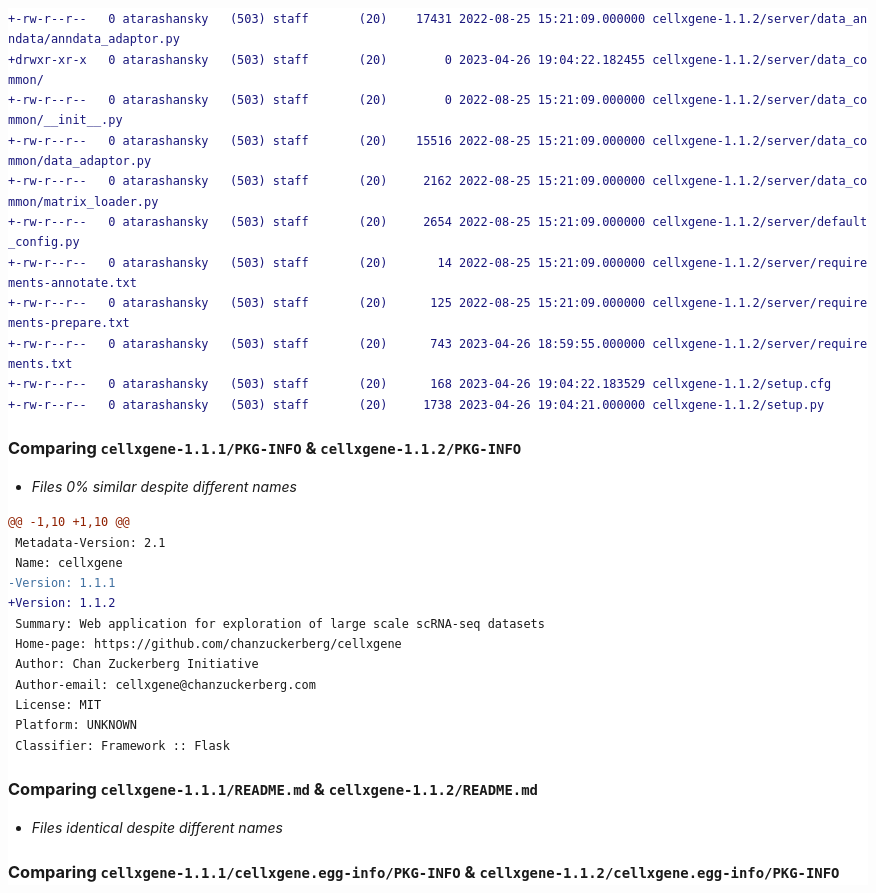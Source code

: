 ```diff
+-rw-r--r--   0 atarashansky   (503) staff       (20)    17431 2022-08-25 15:21:09.000000 cellxgene-1.1.2/server/data_anndata/anndata_adaptor.py
+drwxr-xr-x   0 atarashansky   (503) staff       (20)        0 2023-04-26 19:04:22.182455 cellxgene-1.1.2/server/data_common/
+-rw-r--r--   0 atarashansky   (503) staff       (20)        0 2022-08-25 15:21:09.000000 cellxgene-1.1.2/server/data_common/__init__.py
+-rw-r--r--   0 atarashansky   (503) staff       (20)    15516 2022-08-25 15:21:09.000000 cellxgene-1.1.2/server/data_common/data_adaptor.py
+-rw-r--r--   0 atarashansky   (503) staff       (20)     2162 2022-08-25 15:21:09.000000 cellxgene-1.1.2/server/data_common/matrix_loader.py
+-rw-r--r--   0 atarashansky   (503) staff       (20)     2654 2022-08-25 15:21:09.000000 cellxgene-1.1.2/server/default_config.py
+-rw-r--r--   0 atarashansky   (503) staff       (20)       14 2022-08-25 15:21:09.000000 cellxgene-1.1.2/server/requirements-annotate.txt
+-rw-r--r--   0 atarashansky   (503) staff       (20)      125 2022-08-25 15:21:09.000000 cellxgene-1.1.2/server/requirements-prepare.txt
+-rw-r--r--   0 atarashansky   (503) staff       (20)      743 2023-04-26 18:59:55.000000 cellxgene-1.1.2/server/requirements.txt
+-rw-r--r--   0 atarashansky   (503) staff       (20)      168 2023-04-26 19:04:22.183529 cellxgene-1.1.2/setup.cfg
+-rw-r--r--   0 atarashansky   (503) staff       (20)     1738 2023-04-26 19:04:21.000000 cellxgene-1.1.2/setup.py
```

### Comparing `cellxgene-1.1.1/PKG-INFO` & `cellxgene-1.1.2/PKG-INFO`

 * *Files 0% similar despite different names*

```diff
@@ -1,10 +1,10 @@
 Metadata-Version: 2.1
 Name: cellxgene
-Version: 1.1.1
+Version: 1.1.2
 Summary: Web application for exploration of large scale scRNA-seq datasets
 Home-page: https://github.com/chanzuckerberg/cellxgene
 Author: Chan Zuckerberg Initiative
 Author-email: cellxgene@chanzuckerberg.com
 License: MIT
 Platform: UNKNOWN
 Classifier: Framework :: Flask
```

### Comparing `cellxgene-1.1.1/README.md` & `cellxgene-1.1.2/README.md`

 * *Files identical despite different names*

### Comparing `cellxgene-1.1.1/cellxgene.egg-info/PKG-INFO` & `cellxgene-1.1.2/cellxgene.egg-info/PKG-INFO`
